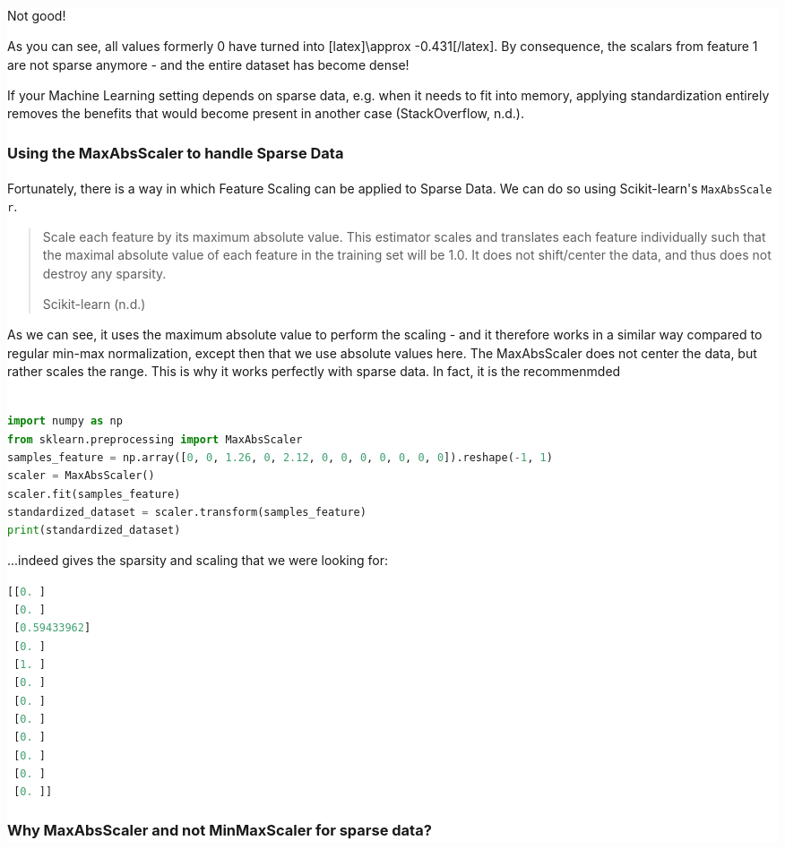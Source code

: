 Not good!

As you can see, all values formerly 0 have turned into \[latex\]\\approx -0.431\[/latex\]. By consequence, the scalars from feature 1 are not sparse anymore - and the entire dataset has become dense!

If your Machine Learning setting depends on sparse data, e.g. when it needs to fit into memory, applying standardization entirely removes the benefits that would become present in another case (StackOverflow, n.d.).

### Using the MaxAbsScaler to handle Sparse Data

Fortunately, there is a way in which Feature Scaling can be applied to Sparse Data. We can do so using Scikit-learn's `MaxAbsScaler`.

> Scale each feature by its maximum absolute value. This estimator scales and translates each feature individually such that the maximal absolute value of each feature in the training set will be 1.0. It does not shift/center the data, and thus does not destroy any sparsity.
> 
> Scikit-learn (n.d.)

As we can see, it uses the maximum absolute value to perform the scaling - and it therefore works in a similar way compared to regular min-max normalization, except then that we use absolute values here. The MaxAbsScaler does not center the data, but rather scales the range. This is why it works perfectly with sparse data. In fact, it is the recommenmded

```python

import numpy as np
from sklearn.preprocessing import MaxAbsScaler
samples_feature = np.array([0, 0, 1.26, 0, 2.12, 0, 0, 0, 0, 0, 0, 0]).reshape(-1, 1)
scaler = MaxAbsScaler()
scaler.fit(samples_feature)
standardized_dataset = scaler.transform(samples_feature)
print(standardized_dataset)
```

...indeed gives the sparsity and scaling that we were looking for:

```python
[[0. ]
 [0. ]
 [0.59433962]
 [0. ]
 [1. ]
 [0. ]
 [0. ]
 [0. ]
 [0. ]
 [0. ]
 [0. ]
 [0. ]]
```

### Why MaxAbsScaler and not MinMaxScaler for sparse data?
